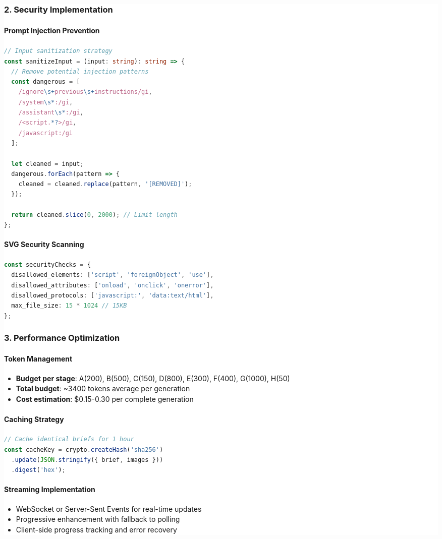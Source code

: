 ### 2. Security Implementation

#### Prompt Injection Prevention
```typescript
// Input sanitization strategy
const sanitizeInput = (input: string): string => {
  // Remove potential injection patterns
  const dangerous = [
    /ignore\s+previous\s+instructions/gi,
    /system\s*:/gi,
    /assistant\s*:/gi,
    /<script.*?>/gi,
    /javascript:/gi
  ];
  
  let cleaned = input;
  dangerous.forEach(pattern => {
    cleaned = cleaned.replace(pattern, '[REMOVED]');
  });
  
  return cleaned.slice(0, 2000); // Limit length
};
```

#### SVG Security Scanning
```typescript
const securityChecks = {
  disallowed_elements: ['script', 'foreignObject', 'use'],
  disallowed_attributes: ['onload', 'onclick', 'onerror'],
  disallowed_protocols: ['javascript:', 'data:text/html'],
  max_file_size: 15 * 1024 // 15KB
};
```

### 3. Performance Optimization

#### Token Management
- **Budget per stage**: A(200), B(500), C(150), D(800), E(300), F(400), G(1000), H(50)
- **Total budget**: ~3400 tokens average per generation
- **Cost estimation**: $0.15-0.30 per complete generation

#### Caching Strategy
```typescript
// Cache identical briefs for 1 hour
const cacheKey = crypto.createHash('sha256')
  .update(JSON.stringify({ brief, images }))
  .digest('hex');
```

#### Streaming Implementation
- WebSocket or Server-Sent Events for real-time updates
- Progressive enhancement with fallback to polling
- Client-side progress tracking and error recovery
